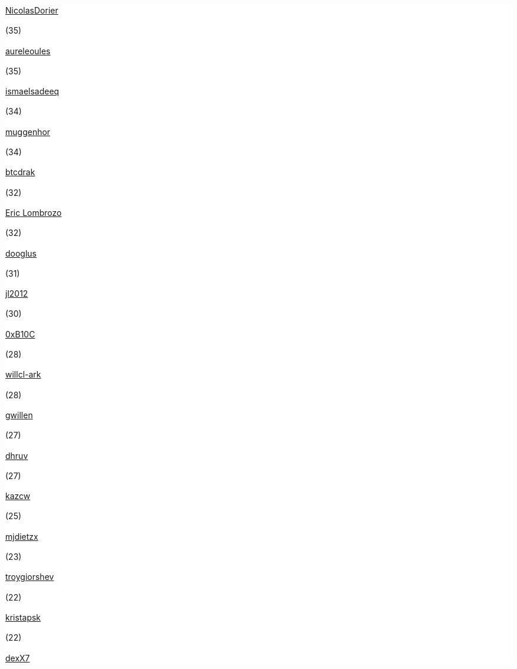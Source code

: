 [NicolasDorier](https://github.com/NicolasDorier)

(35)

[aureleoules](https://github.com/aureleoules)

(35)

[ismaelsadeeq](https://github.com/ismaelsadeeq)

(34)

[muggenhor](https://github.com/muggenhor)

(34)

[btcdrak](https://github.com/btcdrak)

(32)

[Eric Lombrozo](https://github.com/CodeShark)

(32)

[dooglus](https://github.com/dooglus)

(31)

[jl2012](https://github.com/jl2012)

(30)

[0xB10C](https://github.com/0xB10C)

(28)

[willcl-ark](https://github.com/willcl-ark)

(28)

[gwillen](https://github.com/gwillen)

(27)

[dhruv](https://github.com/dhruv)

(27)

[kazcw](https://github.com/kazcw)

(25)

[mjdietzx](https://github.com/mjdietzx)

(23)

[troygiorshev](https://github.com/troygiorshev)

(22)

[kristapsk](https://github.com/kristapsk)

(22)

[dexX7](https://github.com/dexX7)
